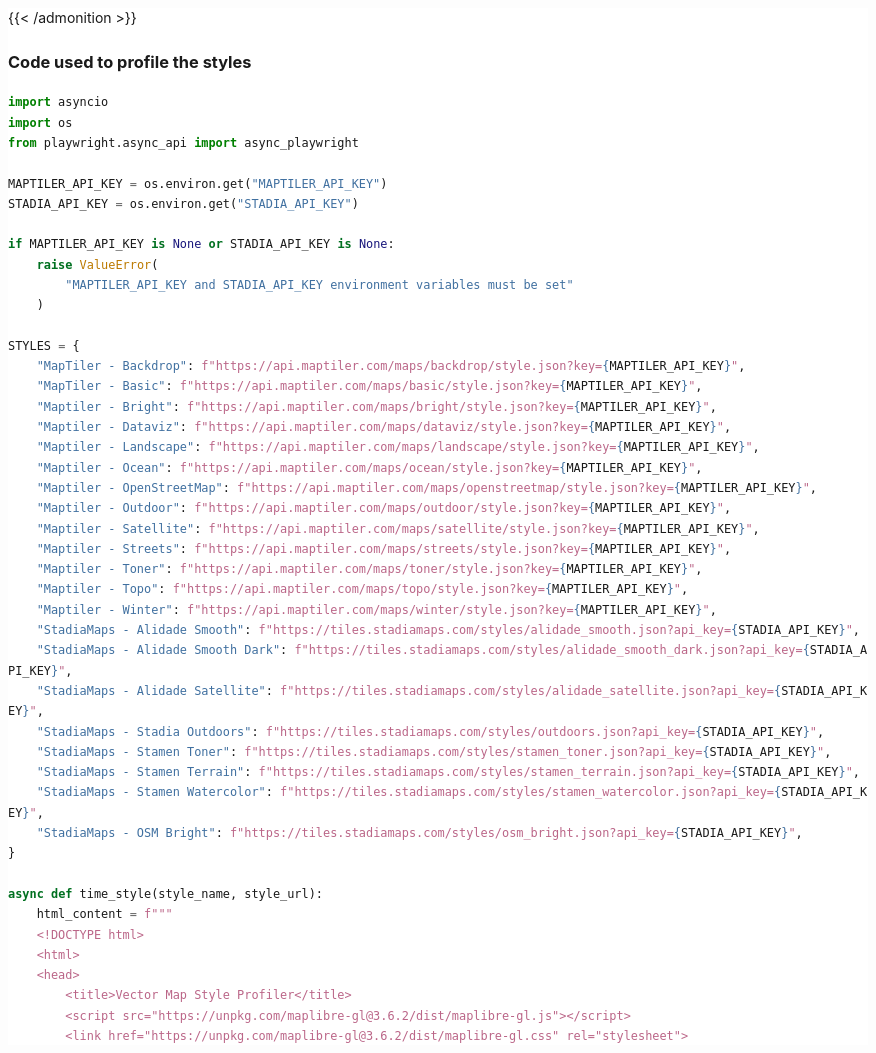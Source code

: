 {{< /admonition >}}

### Code used to profile the styles

```python
import asyncio
import os
from playwright.async_api import async_playwright

MAPTILER_API_KEY = os.environ.get("MAPTILER_API_KEY")
STADIA_API_KEY = os.environ.get("STADIA_API_KEY")

if MAPTILER_API_KEY is None or STADIA_API_KEY is None:
    raise ValueError(
        "MAPTILER_API_KEY and STADIA_API_KEY environment variables must be set"
    )

STYLES = {
    "MapTiler - Backdrop": f"https://api.maptiler.com/maps/backdrop/style.json?key={MAPTILER_API_KEY}",
    "MapTiler - Basic": f"https://api.maptiler.com/maps/basic/style.json?key={MAPTILER_API_KEY}",
    "Maptiler - Bright": f"https://api.maptiler.com/maps/bright/style.json?key={MAPTILER_API_KEY}",
    "Maptiler - Dataviz": f"https://api.maptiler.com/maps/dataviz/style.json?key={MAPTILER_API_KEY}",
    "Maptiler - Landscape": f"https://api.maptiler.com/maps/landscape/style.json?key={MAPTILER_API_KEY}",
    "Maptiler - Ocean": f"https://api.maptiler.com/maps/ocean/style.json?key={MAPTILER_API_KEY}",
    "Maptiler - OpenStreetMap": f"https://api.maptiler.com/maps/openstreetmap/style.json?key={MAPTILER_API_KEY}",
    "Maptiler - Outdoor": f"https://api.maptiler.com/maps/outdoor/style.json?key={MAPTILER_API_KEY}",
    "Maptiler - Satellite": f"https://api.maptiler.com/maps/satellite/style.json?key={MAPTILER_API_KEY}",
    "Maptiler - Streets": f"https://api.maptiler.com/maps/streets/style.json?key={MAPTILER_API_KEY}",
    "Maptiler - Toner": f"https://api.maptiler.com/maps/toner/style.json?key={MAPTILER_API_KEY}",
    "Maptiler - Topo": f"https://api.maptiler.com/maps/topo/style.json?key={MAPTILER_API_KEY}",
    "Maptiler - Winter": f"https://api.maptiler.com/maps/winter/style.json?key={MAPTILER_API_KEY}",
    "StadiaMaps - Alidade Smooth": f"https://tiles.stadiamaps.com/styles/alidade_smooth.json?api_key={STADIA_API_KEY}",
    "StadiaMaps - Alidade Smooth Dark": f"https://tiles.stadiamaps.com/styles/alidade_smooth_dark.json?api_key={STADIA_API_KEY}",
    "StadiaMaps - Alidade Satellite": f"https://tiles.stadiamaps.com/styles/alidade_satellite.json?api_key={STADIA_API_KEY}",
    "StadiaMaps - Stadia Outdoors": f"https://tiles.stadiamaps.com/styles/outdoors.json?api_key={STADIA_API_KEY}",
    "StadiaMaps - Stamen Toner": f"https://tiles.stadiamaps.com/styles/stamen_toner.json?api_key={STADIA_API_KEY}",
    "StadiaMaps - Stamen Terrain": f"https://tiles.stadiamaps.com/styles/stamen_terrain.json?api_key={STADIA_API_KEY}",
    "StadiaMaps - Stamen Watercolor": f"https://tiles.stadiamaps.com/styles/stamen_watercolor.json?api_key={STADIA_API_KEY}",
    "StadiaMaps - OSM Bright": f"https://tiles.stadiamaps.com/styles/osm_bright.json?api_key={STADIA_API_KEY}",
}

async def time_style(style_name, style_url):
    html_content = f"""
    <!DOCTYPE html>
    <html>
    <head>
        <title>Vector Map Style Profiler</title>
        <script src="https://unpkg.com/maplibre-gl@3.6.2/dist/maplibre-gl.js"></script>
        <link href="https://unpkg.com/maplibre-gl@3.6.2/dist/maplibre-gl.css" rel="stylesheet">
```